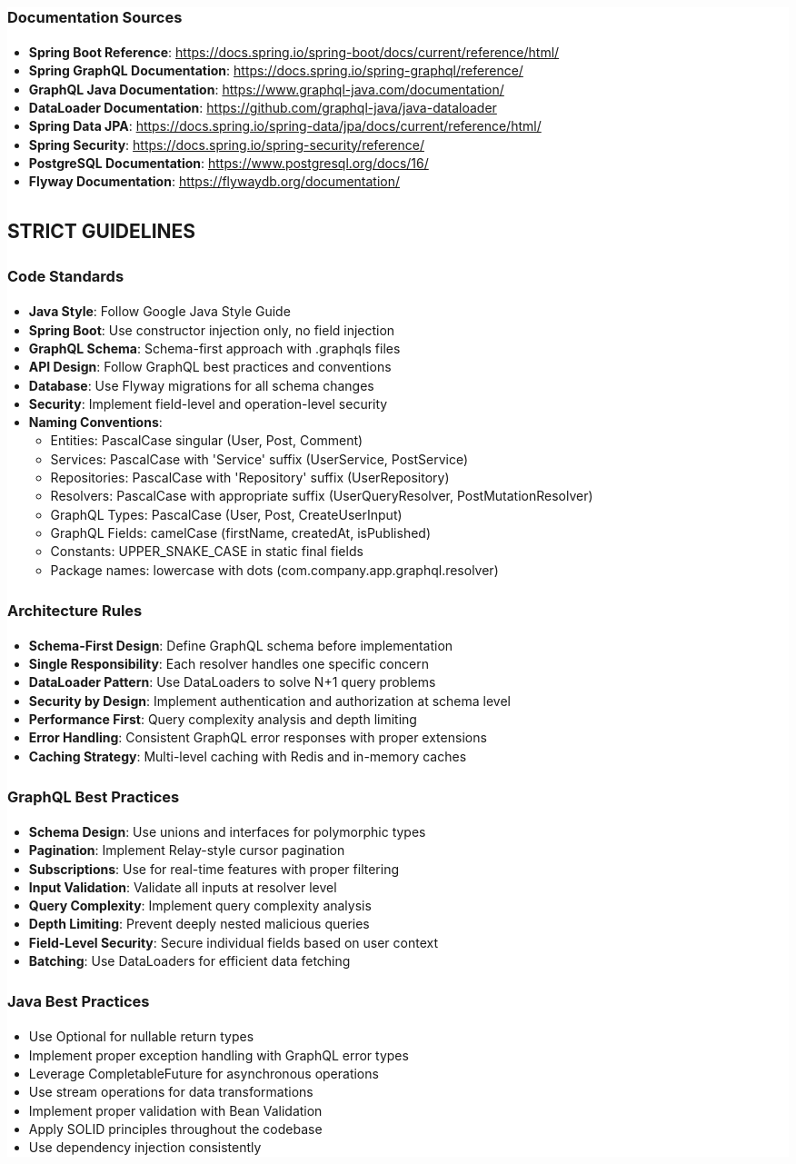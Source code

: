 ### Documentation Sources
- **Spring Boot Reference**: https://docs.spring.io/spring-boot/docs/current/reference/html/
- **Spring GraphQL Documentation**: https://docs.spring.io/spring-graphql/reference/
- **GraphQL Java Documentation**: https://www.graphql-java.com/documentation/
- **DataLoader Documentation**: https://github.com/graphql-java/java-dataloader
- **Spring Data JPA**: https://docs.spring.io/spring-data/jpa/docs/current/reference/html/
- **Spring Security**: https://docs.spring.io/spring-security/reference/
- **PostgreSQL Documentation**: https://www.postgresql.org/docs/16/
- **Flyway Documentation**: https://flywaydb.org/documentation/

## STRICT GUIDELINES

### Code Standards
- **Java Style**: Follow Google Java Style Guide
- **Spring Boot**: Use constructor injection only, no field injection
- **GraphQL Schema**: Schema-first approach with .graphqls files
- **API Design**: Follow GraphQL best practices and conventions
- **Database**: Use Flyway migrations for all schema changes
- **Security**: Implement field-level and operation-level security
- **Naming Conventions**:
  - Entities: PascalCase singular (User, Post, Comment)
  - Services: PascalCase with 'Service' suffix (UserService, PostService)
  - Repositories: PascalCase with 'Repository' suffix (UserRepository)
  - Resolvers: PascalCase with appropriate suffix (UserQueryResolver, PostMutationResolver)
  - GraphQL Types: PascalCase (User, Post, CreateUserInput)
  - GraphQL Fields: camelCase (firstName, createdAt, isPublished)
  - Constants: UPPER_SNAKE_CASE in static final fields
  - Package names: lowercase with dots (com.company.app.graphql.resolver)

### Architecture Rules
- **Schema-First Design**: Define GraphQL schema before implementation
- **Single Responsibility**: Each resolver handles one specific concern
- **DataLoader Pattern**: Use DataLoaders to solve N+1 query problems
- **Security by Design**: Implement authentication and authorization at schema level
- **Performance First**: Query complexity analysis and depth limiting
- **Error Handling**: Consistent GraphQL error responses with proper extensions
- **Caching Strategy**: Multi-level caching with Redis and in-memory caches

### GraphQL Best Practices
- **Schema Design**: Use unions and interfaces for polymorphic types
- **Pagination**: Implement Relay-style cursor pagination
- **Subscriptions**: Use for real-time features with proper filtering
- **Input Validation**: Validate all inputs at resolver level
- **Query Complexity**: Implement query complexity analysis
- **Depth Limiting**: Prevent deeply nested malicious queries
- **Field-Level Security**: Secure individual fields based on user context
- **Batching**: Use DataLoaders for efficient data fetching

### Java Best Practices
- Use Optional for nullable return types
- Implement proper exception handling with GraphQL error types
- Leverage CompletableFuture for asynchronous operations
- Use stream operations for data transformations
- Implement proper validation with Bean Validation
- Apply SOLID principles throughout the codebase
- Use dependency injection consistently
